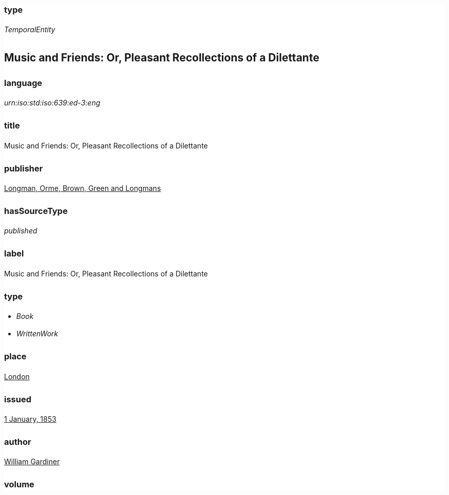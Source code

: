 ### type


*TemporalEntity*

## Music and Friends: Or, Pleasant Recollections of a Dilettante

### language


*urn:iso:std:iso:639:ed-3:eng*

### title


Music and Friends: Or, Pleasant Recollections of a Dilettante

### publisher


[Longman, Orme, Brown, Green and Longmans](#Longman-Orme-Brown-Green-and-Longmans)

### hasSourceType


*published*

### label


Music and Friends: Or, Pleasant Recollections of a Dilettante

### type

 - *Book*

 - *WrittenWork*

### place


[London](#London)

### issued


[1 January, 1853](#1-January-1853)

### author


[William  Gardiner](#William-Gardiner)

### volume

